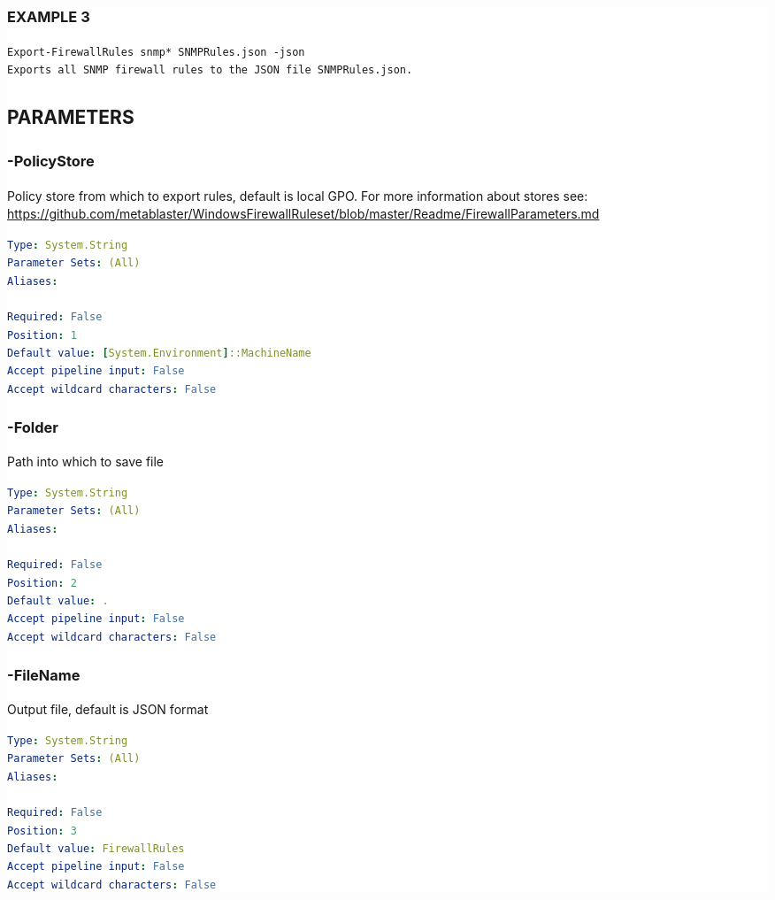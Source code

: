 ### EXAMPLE 3

```none
Export-FirewallRules snmp* SNMPRules.json -json
Exports all SNMP firewall rules to the JSON file SNMPRules.json.
```

## PARAMETERS

### -PolicyStore

Policy store from which to export rules, default is local GPO.
For more information about stores see:
https://github.com/metablaster/WindowsFirewallRuleset/blob/master/Readme/FirewallParameters.md

```yaml
Type: System.String
Parameter Sets: (All)
Aliases:

Required: False
Position: 1
Default value: [System.Environment]::MachineName
Accept pipeline input: False
Accept wildcard characters: False
```

### -Folder

Path into which to save file

```yaml
Type: System.String
Parameter Sets: (All)
Aliases:

Required: False
Position: 2
Default value: .
Accept pipeline input: False
Accept wildcard characters: False
```

### -FileName

Output file, default is JSON format

```yaml
Type: System.String
Parameter Sets: (All)
Aliases:

Required: False
Position: 3
Default value: FirewallRules
Accept pipeline input: False
Accept wildcard characters: False
```
